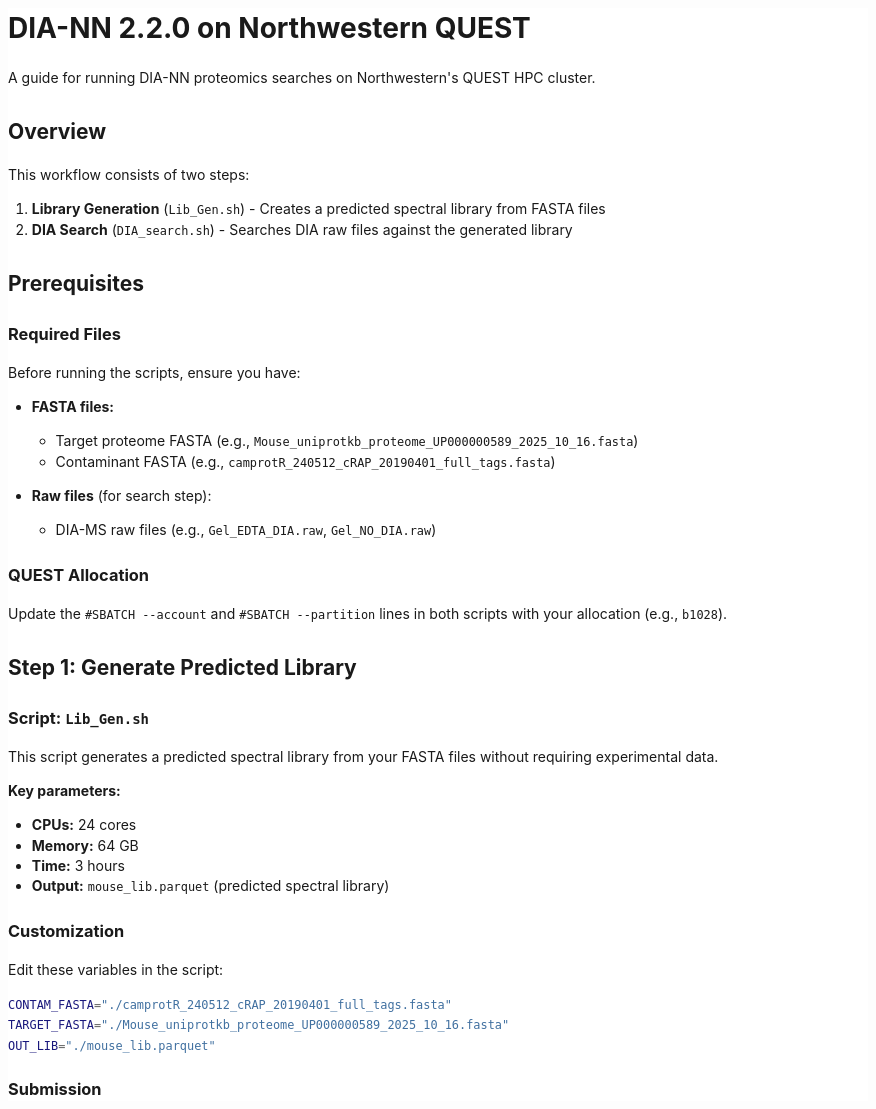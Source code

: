 # DIA-NN 2.2.0 on Northwestern QUEST

A guide for running DIA-NN proteomics searches on Northwestern's QUEST HPC cluster.

## Overview

This workflow consists of two steps:
1. **Library Generation** (`Lib_Gen.sh`) - Creates a predicted spectral library from FASTA files
2. **DIA Search** (`DIA_search.sh`) - Searches DIA raw files against the generated library

## Prerequisites

### Required Files

Before running the scripts, ensure you have:

- **FASTA files:**
  - Target proteome FASTA (e.g., `Mouse_uniprotkb_proteome_UP000000589_2025_10_16.fasta`)
  - Contaminant FASTA (e.g., `camprotR_240512_cRAP_20190401_full_tags.fasta`)

- **Raw files** (for search step):
  - DIA-MS raw files (e.g., `Gel_EDTA_DIA.raw`, `Gel_NO_DIA.raw`)

### QUEST Allocation

Update the `#SBATCH --account` and `#SBATCH --partition` lines in both scripts with your allocation (e.g., `b1028`).

## Step 1: Generate Predicted Library

### Script: `Lib_Gen.sh`

This script generates a predicted spectral library from your FASTA files without requiring experimental data.

**Key parameters:**
- **CPUs:** 24 cores
- **Memory:** 64 GB
- **Time:** 3 hours
- **Output:** `mouse_lib.parquet` (predicted spectral library)

### Customization

Edit these variables in the script:
```bash
CONTAM_FASTA="./camprotR_240512_cRAP_20190401_full_tags.fasta"
TARGET_FASTA="./Mouse_uniprotkb_proteome_UP000000589_2025_10_16.fasta"
OUT_LIB="./mouse_lib.parquet"
```

### Submission

